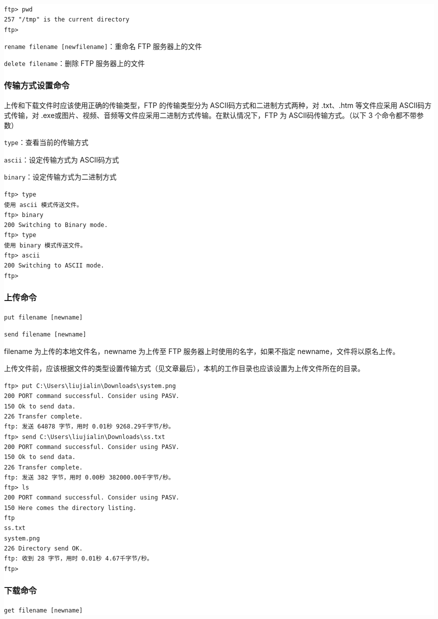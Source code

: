 ~~~shell
ftp> pwd
257 "/tmp" is the current directory
ftp>
~~~
`rename filename [newfilename]`：重命名 FTP 服务器上的文件

`delete filename`：删除 FTP 服务器上的文件

### 传输方式设置命令

上传和下载文件时应该使用正确的传输类型，FTP 的传输类型分为 ASCII码方式和二进制方式两种，对 .txt、.htm 等文件应采用 ASCII码方式传输，对 .exe或图片、视频、音频等文件应采用二进制方式传输。在默认情况下，FTP 为 ASCII码传输方式。（以下 3 个命令都不带参数）

`type`：查看当前的传输方式

`ascii`：设定传输方式为 ASCII码方式

`binary`：设定传输方式为二进制方式

~~~shell
ftp> type
使用 ascii 模式传送文件。
ftp> binary
200 Switching to Binary mode.
ftp> type
使用 binary 模式传送文件。
ftp> ascii
200 Switching to ASCII mode.
ftp>
~~~

### 上传命令

`put filename [newname]`

`send filename [newname]`

filename 为上传的本地文件名，newname 为上传至 FTP 服务器上时使用的名字，如果不指定 newname，文件将以原名上传。

上传文件前，应该根据文件的类型设置传输方式（见文章最后），本机的工作目录也应该设置为上传文件所在的目录。

~~~shell
ftp> put C:\Users\liujialin\Downloads\system.png
200 PORT command successful. Consider using PASV.
150 Ok to send data.
226 Transfer complete.
ftp: 发送 64878 字节，用时 0.01秒 9268.29千字节/秒。
ftp> send C:\Users\liujialin\Downloads\ss.txt
200 PORT command successful. Consider using PASV.
150 Ok to send data.
226 Transfer complete.
ftp: 发送 382 字节，用时 0.00秒 382000.00千字节/秒。
ftp> ls
200 PORT command successful. Consider using PASV.
150 Here comes the directory listing.
ftp
ss.txt
system.png
226 Directory send OK.
ftp: 收到 28 字节，用时 0.01秒 4.67千字节/秒。
ftp>
~~~
### 下载命令
`get filename [newname]`
